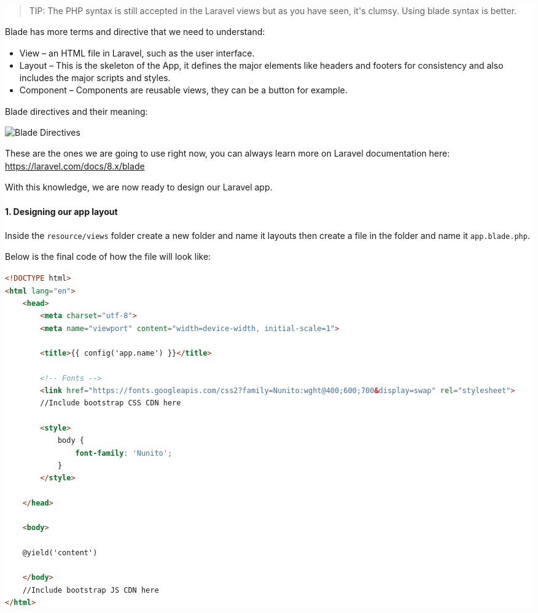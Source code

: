 >TIP: The PHP syntax is still accepted in the Laravel views but as you have seen, it's clumsy. Using blade syntax is better.

Blade has more terms and directive that we need to understand:
- View – an HTML file in Laravel, such as the user interface.
- Layout – This is the skeleton of the App, it defines the major elements like headers and footers for consistency and also includes the major scripts and styles.
- Component – Components are reusable views, they can be a button for example.

Blade directives and their meaning:

![Blade Directives](/engineering-education/laravel-beginners-guide-blogpost/images/9_blade_directives.PNG)

These are the ones we are going to use right now, you can always learn more on Laravel documentation here: https://laravel.com/docs/8.x/blade

With this knowledge, we are now ready to design our Laravel app.

#### 1. Designing our app layout
Inside the `resource/views` folder create a new folder and name it layouts then create a file in the folder and name it `app.blade.php`.

Below is the final code of how the file will look like:
```html
<!DOCTYPE html>
<html lang="en">
    <head>
        <meta charset="utf-8">
        <meta name="viewport" content="width=device-width, initial-scale=1">

        <title>{{ config('app.name') }}</title>

        <!-- Fonts -->
        <link href="https://fonts.googleapis.com/css2?family=Nunito:wght@400;600;700&display=swap" rel="stylesheet">
        //Include bootstrap CSS CDN here

        <style>
            body {
                font-family: 'Nunito';
            }
        </style>

    </head>

    <body>

    @yield('content')

    </body>
    //Include bootstrap JS CDN here 
</html>
```

